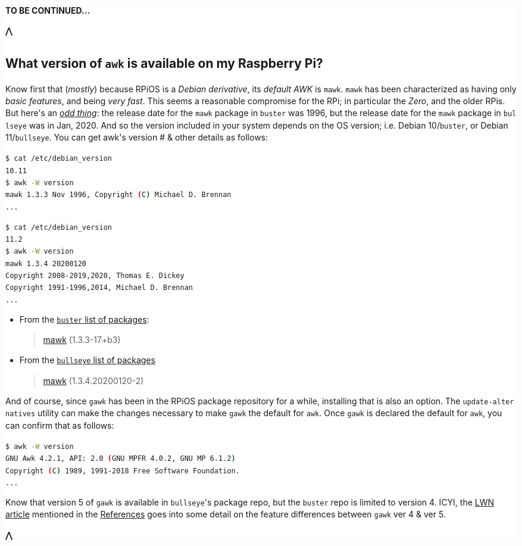 **TO BE CONTINUED...**  

[**⋀**](#table-of-contents)  

## What version of `awk` is available on my Raspberry Pi?

Know first that (*mostly*) because RPiOS is a *Debian derivative*, its *default AWK* is `mawk`. `mawk` has been characterized as having only *basic features*, and being *very fast*. This seems a reasonable compromise for the RPi; in particular the *Zero*, and the older RPis.  But here's an [*odd thing*](https://github.com/ploxiln/mawk-2): the release date for the `mawk` package in `buster` was 1996, but the release date for the `mawk` package in `bullseye` was in Jan, 2020. And so the version included in your system depends on the OS version; i.e. Debian 10/`buster`, or Debian 11/`bullseye`.  You can get awk's version # & other details as follows: 

```bash
$ cat /etc/debian_version
10.11
$ awk -W version
mawk 1.3.3 Nov 1996, Copyright (C) Michael D. Brennan
...
```

 ```bash
 $ cat /etc/debian_version
 11.2
 $ awk -W version
 mawk 1.3.4 20200120
 Copyright 2008-2019,2020, Thomas E. Dickey
 Copyright 1991-1996,2014, Michael D. Brennan
 ...
 ```

* From the [`buster` list of packages](https://packages.debian.org/buster/amd64/allpackages): 

   >[mawk](https://packages.debian.org/buster/amd64/mawk) (1.3.3-17+b3)

* From the [`bullseye` list of packages]()

   >[mawk](https://packages.debian.org/bullseye/amd64/mawk) (1.3.4.20200120-2) 

And of course, since `gawk` has been in the RPiOS package repository for a while, installing that is also an option. The `update-alternatives` utility can make the changes necessary to make `gawk` the default for `awk`. Once `gawk` is declared the default for `awk`, you can confirm that as follows: 

```bash
$ awk -W version
GNU Awk 4.2.1, API: 2.0 (GNU MPFR 4.0.2, GNU MP 6.1.2)
Copyright (C) 1989, 1991-2018 Free Software Foundation.
...
```

Know that version 5 of `gawk` is available in `bullseye`'s package repo, but the `buster` repo is limited to version 4. ICYI, the [LWN article](https://lwn.net/Articles/820829/) mentioned in the [References](#using-awk-for-heavy-lifting) goes into some detail on the feature differences between `gawk` ver 4 & ver 5.  

[**⋀**](#table-of-contents)  
